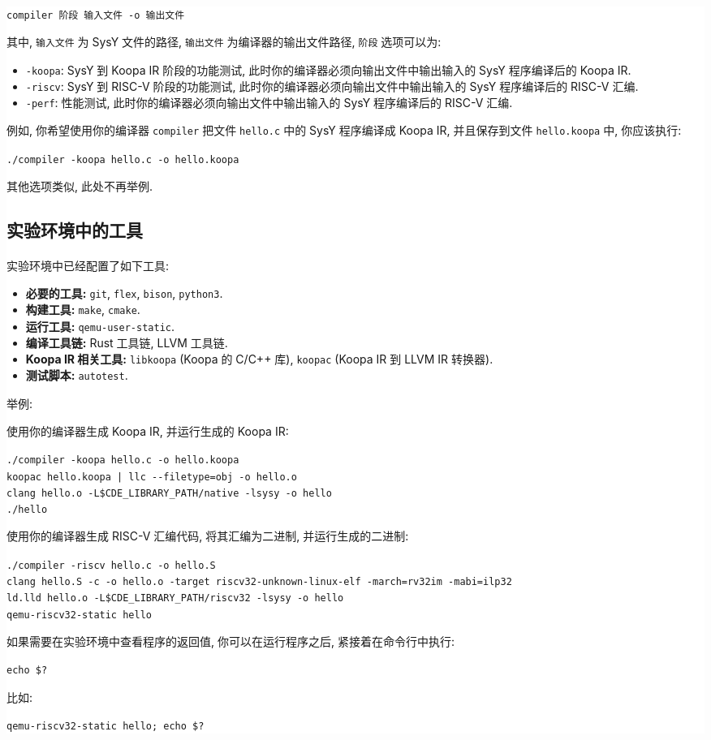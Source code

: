 ```
compiler 阶段 输入文件 -o 输出文件
```

其中, `输入文件` 为 SysY 文件的路径, `输出文件` 为编译器的输出文件路径, `阶段` 选项可以为:

* `-koopa`: SysY 到 Koopa IR 阶段的功能测试, 此时你的编译器必须向输出文件中输出输入的 SysY 程序编译后的 Koopa IR.
* `-riscv`: SysY 到 RISC-V 阶段的功能测试, 此时你的编译器必须向输出文件中输出输入的 SysY 程序编译后的 RISC-V 汇编.
* `-perf`: 性能测试, 此时你的编译器必须向输出文件中输出输入的 SysY 程序编译后的 RISC-V 汇编.

例如, 你希望使用你的编译器 `compiler` 把文件 `hello.c` 中的 SysY 程序编译成 Koopa IR, 并且保存到文件 `hello.koopa` 中, 你应该执行:

```
./compiler -koopa hello.c -o hello.koopa
```

其他选项类似, 此处不再举例.

## 实验环境中的工具

实验环境中已经配置了如下工具:

* **必要的工具:** `git`, `flex`, `bison`, `python3`.
* **构建工具:** `make`, `cmake`.
* **运行工具:** `qemu-user-static`.
* **编译工具链:** Rust 工具链, LLVM 工具链.
* **Koopa IR 相关工具:** `libkoopa` (Koopa 的 C/C++ 库), `koopac` (Koopa IR 到 LLVM IR 转换器).
* **测试脚本:** `autotest`.

举例:

使用你的编译器生成 Koopa IR, 并运行生成的 Koopa IR:

```
./compiler -koopa hello.c -o hello.koopa
koopac hello.koopa | llc --filetype=obj -o hello.o
clang hello.o -L$CDE_LIBRARY_PATH/native -lsysy -o hello
./hello
```

使用你的编译器生成 RISC-V 汇编代码, 将其汇编为二进制, 并运行生成的二进制:

```
./compiler -riscv hello.c -o hello.S
clang hello.S -c -o hello.o -target riscv32-unknown-linux-elf -march=rv32im -mabi=ilp32
ld.lld hello.o -L$CDE_LIBRARY_PATH/riscv32 -lsysy -o hello
qemu-riscv32-static hello
```

如果需要在实验环境中查看程序的返回值, 你可以在运行程序之后, 紧接着在命令行中执行:

```
echo $?
```

比如:

```
qemu-riscv32-static hello; echo $?
```
